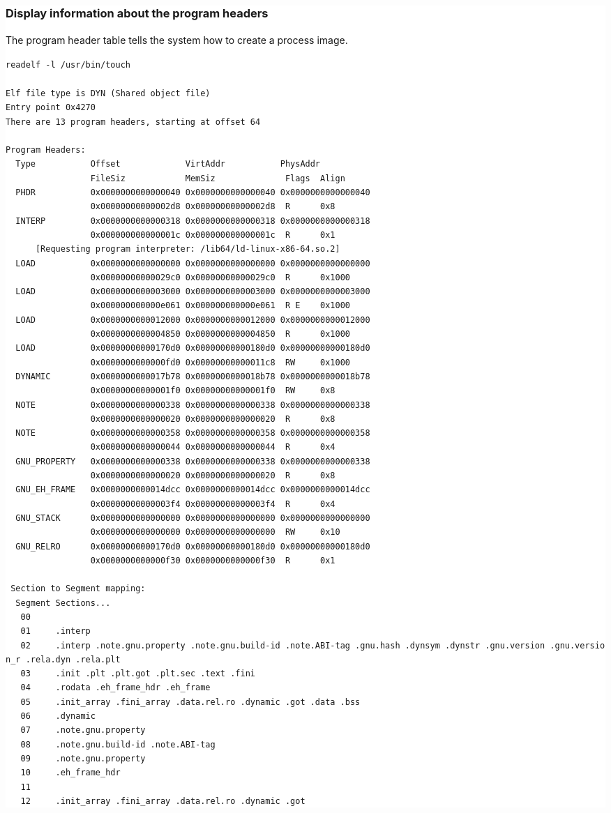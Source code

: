 ### Display information about the program headers

The program header table tells the system how to create a process image. 

```
readelf -l /usr/bin/touch

Elf file type is DYN (Shared object file)
Entry point 0x4270
There are 13 program headers, starting at offset 64

Program Headers:
  Type           Offset             VirtAddr           PhysAddr
                 FileSiz            MemSiz              Flags  Align
  PHDR           0x0000000000000040 0x0000000000000040 0x0000000000000040
                 0x00000000000002d8 0x00000000000002d8  R      0x8
  INTERP         0x0000000000000318 0x0000000000000318 0x0000000000000318
                 0x000000000000001c 0x000000000000001c  R      0x1
      [Requesting program interpreter: /lib64/ld-linux-x86-64.so.2]
  LOAD           0x0000000000000000 0x0000000000000000 0x0000000000000000
                 0x00000000000029c0 0x00000000000029c0  R      0x1000
  LOAD           0x0000000000003000 0x0000000000003000 0x0000000000003000
                 0x000000000000e061 0x000000000000e061  R E    0x1000
  LOAD           0x0000000000012000 0x0000000000012000 0x0000000000012000
                 0x0000000000004850 0x0000000000004850  R      0x1000
  LOAD           0x00000000000170d0 0x00000000000180d0 0x00000000000180d0
                 0x0000000000000fd0 0x00000000000011c8  RW     0x1000
  DYNAMIC        0x0000000000017b78 0x0000000000018b78 0x0000000000018b78
                 0x00000000000001f0 0x00000000000001f0  RW     0x8
  NOTE           0x0000000000000338 0x0000000000000338 0x0000000000000338
                 0x0000000000000020 0x0000000000000020  R      0x8
  NOTE           0x0000000000000358 0x0000000000000358 0x0000000000000358
                 0x0000000000000044 0x0000000000000044  R      0x4
  GNU_PROPERTY   0x0000000000000338 0x0000000000000338 0x0000000000000338
                 0x0000000000000020 0x0000000000000020  R      0x8
  GNU_EH_FRAME   0x0000000000014dcc 0x0000000000014dcc 0x0000000000014dcc
                 0x00000000000003f4 0x00000000000003f4  R      0x4
  GNU_STACK      0x0000000000000000 0x0000000000000000 0x0000000000000000
                 0x0000000000000000 0x0000000000000000  RW     0x10
  GNU_RELRO      0x00000000000170d0 0x00000000000180d0 0x00000000000180d0
                 0x0000000000000f30 0x0000000000000f30  R      0x1

 Section to Segment mapping:
  Segment Sections...
   00     
   01     .interp 
   02     .interp .note.gnu.property .note.gnu.build-id .note.ABI-tag .gnu.hash .dynsym .dynstr .gnu.version .gnu.version_r .rela.dyn .rela.plt 
   03     .init .plt .plt.got .plt.sec .text .fini 
   04     .rodata .eh_frame_hdr .eh_frame 
   05     .init_array .fini_array .data.rel.ro .dynamic .got .data .bss 
   06     .dynamic 
   07     .note.gnu.property 
   08     .note.gnu.build-id .note.ABI-tag 
   09     .note.gnu.property 
   10     .eh_frame_hdr 
   11     
   12     .init_array .fini_array .data.rel.ro .dynamic .got 
```
